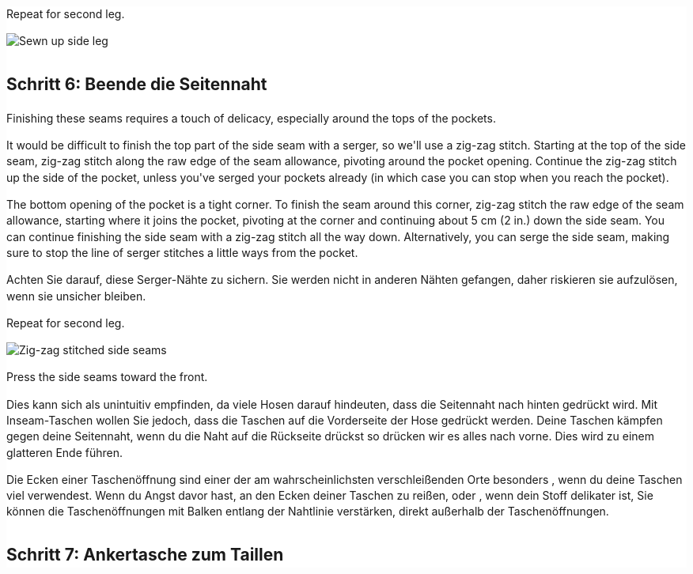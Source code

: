 Repeat for second leg.

![Sewn up side leg](step05.svg)

## Schritt 6: Beende die Seitennaht

Finishing these seams requires a touch of delicacy, especially around the tops of the pockets.

It would be difficult to finish the top part of the side seam with a serger, so we'll use a zig-zag stitch. Starting at the top of the side seam, zig-zag stitch along the raw edge of the seam allowance, pivoting around the pocket opening. Continue the zig-zag stitch up the side of the pocket, unless you've serged your pockets already (in which case you can stop when you reach the pocket).

The bottom opening of the pocket is a tight corner. To finish the seam around this corner, zig-zag stitch the raw edge of the seam allowance, starting where it joins the pocket, pivoting at the corner and continuing about 5 cm (2 in.) down the side seam. You can continue finishing the side seam with a zig-zag stitch all the way down. Alternatively, you can serge the side seam, making sure to stop the line of serger stitches a little ways from the pocket.

<Note>

Achten Sie darauf, diese Serger-Nähte zu sichern. Sie werden nicht in anderen Nähten gefangen, daher riskieren sie
aufzulösen, wenn sie unsicher bleiben.

</Note>

Repeat for second leg.

![Zig-zag stitched side seams](step06.svg)

Press the side seams toward the front.

<Note>

Dies kann sich als unintuitiv empfinden, da viele Hosen darauf hindeuten, dass die Seitennaht nach hinten gedrückt wird.
Mit Inseam-Taschen wollen Sie jedoch, dass die Taschen auf die Vorderseite der Hose gedrückt werden. Deine
Taschen kämpfen gegen deine Seitennaht, wenn du die Naht auf die Rückseite drückst so drücken wir es alles
nach vorne. Dies wird zu einem glatteren Ende führen.

</Note>

<Note>

Die Ecken einer Taschenöffnung sind einer der am wahrscheinlichsten verschleißenden Orte besonders
, wenn du deine Taschen viel verwendest. Wenn du Angst davor hast, an den Ecken deiner Taschen zu reißen, oder
, wenn dein Stoff delikater ist, Sie können die Taschenöffnungen mit Balken entlang der Nahtlinie
verstärken, direkt außerhalb der Taschenöffnungen.

</Note>

## Schritt 7: Ankertasche zum Taillen
